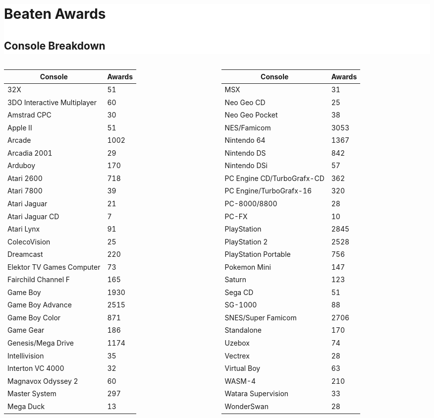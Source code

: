 # Beaten Awards

## Console Breakdown 
<div>
    <div style='width:49%;display:inline-block;float:left'>
    <table><thead><tr><th>Console</th><th>Awards</th></tr></thead><tbody>
        <tr><td>32X                         </td><td>    51</td></tr>
        <tr><td>3DO Interactive Multiplayer </td><td>    60</td></tr>
        <tr><td>Amstrad CPC                 </td><td>    30</td></tr>
        <tr><td>Apple II                    </td><td>    51</td></tr>
        <tr><td>Arcade                      </td><td>  1002</td></tr>
        <tr><td>Arcadia 2001                </td><td>    29</td></tr>
        <tr><td>Arduboy                     </td><td>   170</td></tr>
        <tr><td>Atari 2600                  </td><td>   718</td></tr>
        <tr><td>Atari 7800                  </td><td>    39</td></tr>
        <tr><td>Atari Jaguar                </td><td>    21</td></tr>
        <tr><td>Atari Jaguar CD             </td><td>     7</td></tr>
        <tr><td>Atari Lynx                  </td><td>    91</td></tr>
        <tr><td>ColecoVision                </td><td>    25</td></tr>
        <tr><td>Dreamcast                   </td><td>   220</td></tr>
        <tr><td>Elektor TV Games Computer   </td><td>    73</td></tr>
        <tr><td>Fairchild Channel F         </td><td>   165</td></tr>
        <tr><td>Game Boy                    </td><td>  1930</td></tr>
        <tr><td>Game Boy Advance            </td><td>  2515</td></tr>
        <tr><td>Game Boy Color              </td><td>   871</td></tr>
        <tr><td>Game Gear                   </td><td>   186</td></tr>
        <tr><td>Genesis/Mega Drive          </td><td>  1174</td></tr>
        <tr><td>Intellivision               </td><td>    35</td></tr>
        <tr><td>Interton VC 4000            </td><td>    32</td></tr>
        <tr><td>Magnavox Odyssey 2          </td><td>    60</td></tr>
        <tr><td>Master System               </td><td>   297</td></tr>
        <tr><td>Mega Duck                   </td><td>    13</td></tr>
    </tbody></table>
    </div> <div style='width:49%;display:inline-block;float:right'>
    <table><thead><tr><th>Console</th><th>Awards</th></tr></thead><tbody>
        <tr><td>MSX                         </td><td>    31</td></tr>
        <tr><td>Neo Geo CD                  </td><td>    25</td></tr>
        <tr><td>Neo Geo Pocket              </td><td>    38</td></tr>
        <tr><td>NES/Famicom                 </td><td>  3053</td></tr>
        <tr><td>Nintendo 64                 </td><td>  1367</td></tr>
        <tr><td>Nintendo DS                 </td><td>   842</td></tr>
        <tr><td>Nintendo DSi                </td><td>    57</td></tr>
        <tr><td>PC Engine CD/TurboGrafx-CD  </td><td>   362</td></tr>
        <tr><td>PC Engine/TurboGrafx-16     </td><td>   320</td></tr>
        <tr><td>PC-8000/8800                </td><td>    28</td></tr>
        <tr><td>PC-FX                       </td><td>    10</td></tr>
        <tr><td>PlayStation                 </td><td>  2845</td></tr>
        <tr><td>PlayStation 2               </td><td>  2528</td></tr>
        <tr><td>PlayStation Portable        </td><td>   756</td></tr>
        <tr><td>Pokemon Mini                </td><td>   147</td></tr>
        <tr><td>Saturn                      </td><td>   123</td></tr>
        <tr><td>Sega CD                     </td><td>    51</td></tr>
        <tr><td>SG-1000                     </td><td>    88</td></tr>
        <tr><td>SNES/Super Famicom          </td><td>  2706</td></tr>
        <tr><td>Standalone                  </td><td>   170</td></tr>
        <tr><td>Uzebox                      </td><td>    74</td></tr>
        <tr><td>Vectrex                     </td><td>    28</td></tr>
        <tr><td>Virtual Boy                 </td><td>    63</td></tr>
        <tr><td>WASM-4                      </td><td>   210</td></tr>
        <tr><td>Watara Supervision          </td><td>    33</td></tr>
        <tr><td>WonderSwan                  </td><td>    28</td></tr>